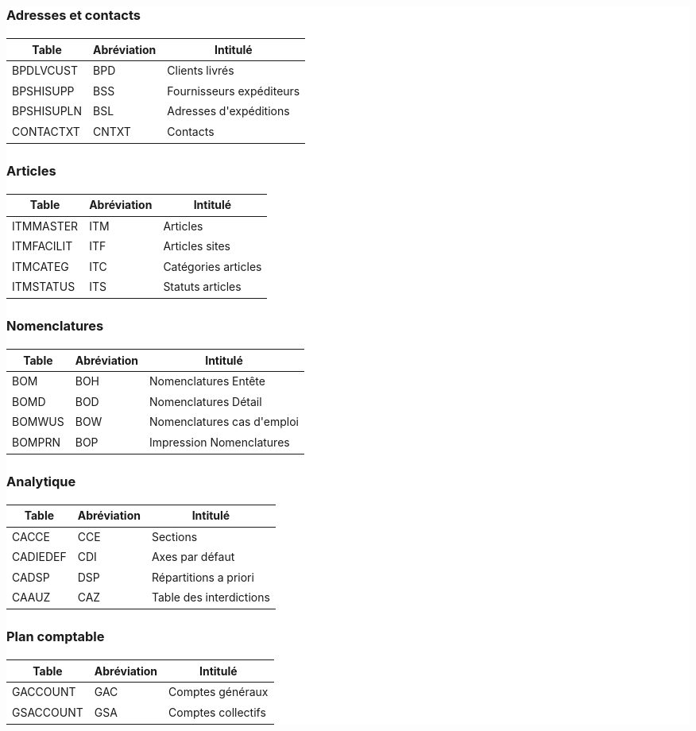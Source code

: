 ### Adresses et contacts

| Table | Abréviation | Intitulé |
|-------|-------------|----------|
| BPDLVCUST | BPD | Clients livrés |
| BPSHISUPP | BSS | Fournisseurs expéditeurs |
| BPSHISUPLN | BSL | Adresses d'expéditions |
| CONTACTXT | CNTXT | Contacts |

### Articles

| Table | Abréviation | Intitulé |
|-------|-------------|----------|
| ITMMASTER | ITM | Articles |
| ITMFACILIT | ITF | Articles sites |
| ITMCATEG | ITC | Catégories articles |
| ITMSTATUS | ITS | Statuts articles |

### Nomenclatures

| Table | Abréviation | Intitulé |
|-------|-------------|----------|
| BOM | BOH | Nomenclatures Entête |
| BOMD | BOD | Nomenclatures Détail |
| BOMWUS | BOW | Nomenclatures cas d'emploi |
| BOMPRN | BOP | Impression Nomenclatures |

### Analytique

| Table | Abréviation | Intitulé |
|-------|-------------|----------|
| CACCE | CCE | Sections |
| CADIEDEF | CDI | Axes par défaut |
| CADSP | DSP | Répartitions a priori |
| CAAUZ | CAZ | Table des interdictions |

### Plan comptable

| Table | Abréviation | Intitulé |
|-------|-------------|----------|
| GACCOUNT | GAC | Comptes généraux |
| GSACCOUNT | GSA | Comptes collectifs |
